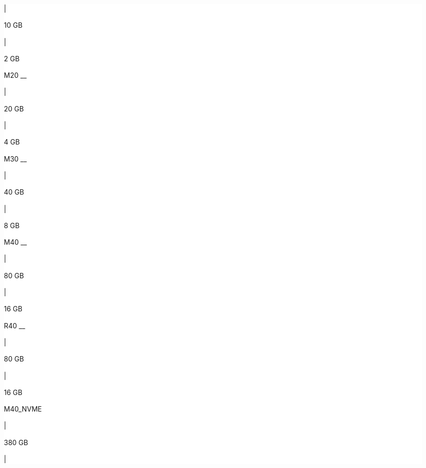 |

10 GB

|

2 GB  
  
M20 __

|

20 GB

|

4 GB  
  
M30 __

|

40 GB

|

8 GB  
  
M40 __

|

80 GB

|

16 GB  
  
R40 __

|

80 GB

|

16 GB  
  
M40_NVME

|

380 GB

|
